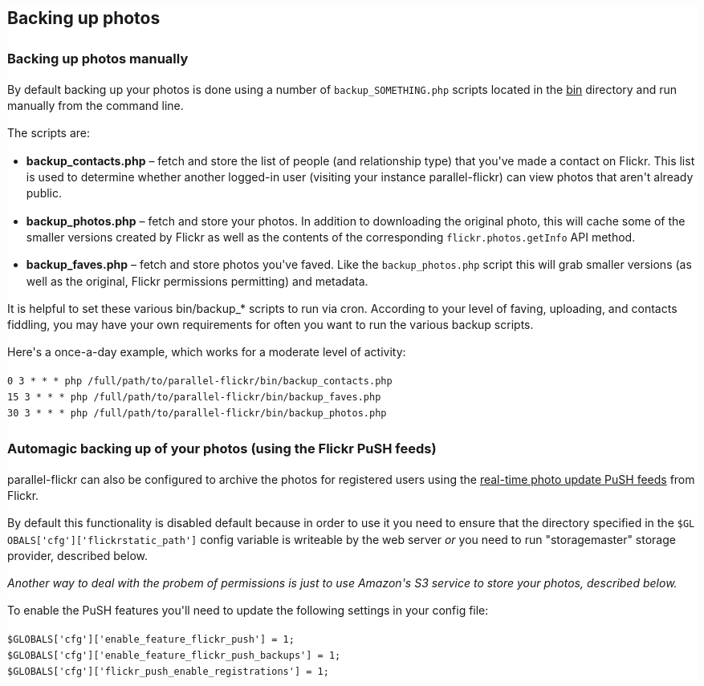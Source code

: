 ## Backing up photos

### Backing up photos manually

By default backing up your photos is done using a number of
`backup_SOMETHING.php` scripts located in the [bin](./bin) directory and run
manually from the command line.

The scripts are:

* **backup_contacts.php** – fetch and store the list of people (and relationship
    type) that you've made a contact on Flickr. This list is used to determine
    whether another logged-in user (visiting your instance parallel-flickr) can
    view photos that aren't already public.

* **backup_photos.php** – fetch and store your photos. In addition to
    downloading the original photo, this will cache some of the smaller versions
    created by Flickr as well as the contents of the corresponding
    `flickr.photos.getInfo` API method.

* **backup_faves.php** – fetch and store photos you've faved. Like the
    `backup_photos.php` script this will grab smaller versions (as well as the
    original, Flickr permissions permitting) and metadata.

It is helpful to set these various bin/backup_* scripts to run via cron. According to your level of faving, uploading, and contacts fiddling, you may have your own requirements for often you want to run the various backup scripts.

Here's a once-a-day example, which works for a moderate level of activity:

    0 3 * * * php /full/path/to/parallel-flickr/bin/backup_contacts.php
    15 3 * * * php /full/path/to/parallel-flickr/bin/backup_faves.php
    30 3 * * * php /full/path/to/parallel-flickr/bin/backup_photos.php

### Automagic backing up of your photos (using the Flickr PuSH feeds)

parallel-flickr can also be configured to archive the photos for registered users
using the [real-time photo update PuSH feeds](http://code.flickr.com/blog/2011/06/30/dont-be-so-pushy/)
from Flickr.

By default this functionality is disabled  default because in order to use it
you need to ensure that the directory specified in the
`$GLOBALS['cfg']['flickrstatic_path']` config variable is writeable by the web
server _or_ you need to run "storagemaster" storage provider, described below.

_Another way to deal with the probem of permissions is just to use Amazon's S3 service to store your photos, described below._

To enable the PuSH features you'll need to update the following settings in your
config file: 

	$GLOBALS['cfg']['enable_feature_flickr_push'] = 1;
	$GLOBALS['cfg']['enable_feature_flickr_push_backups'] = 1;	
	$GLOBALS['cfg']['flickr_push_enable_registrations'] = 1;
	